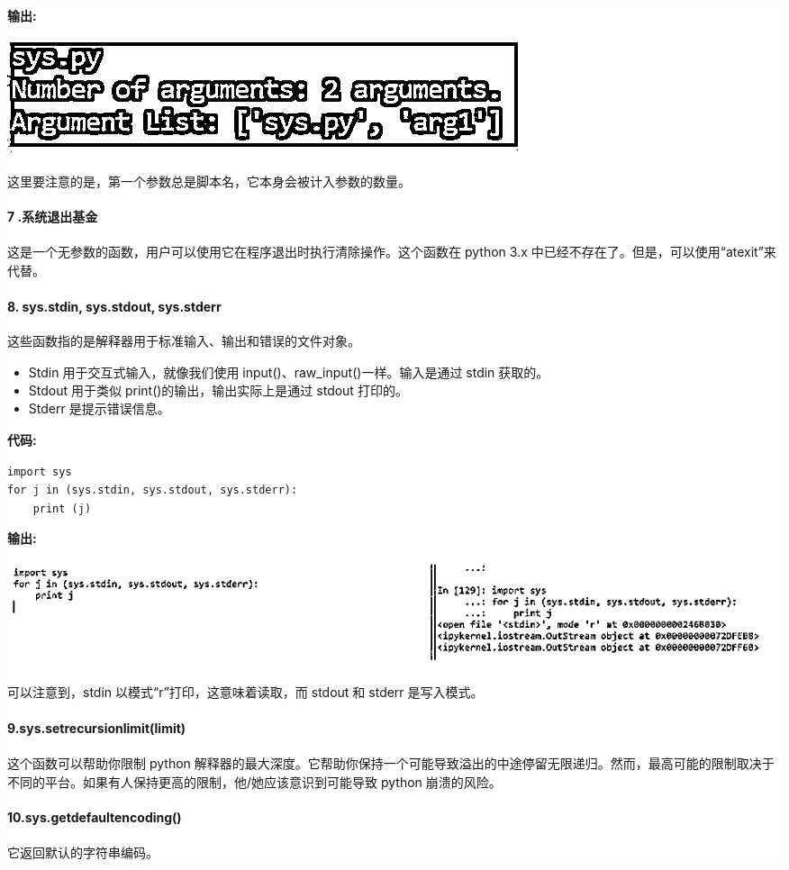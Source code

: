 **输出:**

![Python Sys Module 8](img/03f1dc7f48236227c66f7e4bb5087ae5.png)



这里要注意的是，第一个参数总是脚本名，它本身会被计入参数的数量。

#### 7 .系统退出基金

这是一个无参数的函数，用户可以使用它在程序退出时执行清除操作。这个函数在 python 3.x 中已经不存在了。但是，可以使用“atexit”来代替。

#### 8\. sys.stdin, sys.stdout, sys.stderr

这些函数指的是解释器用于标准输入、输出和错误的文件对象。

*   Stdin 用于交互式输入，就像我们使用 input()、raw_input()一样。输入是通过 stdin 获取的。
*   Stdout 用于类似 print()的输出，输出实际上是通过 stdout 打印的。
*   Stderr 是提示错误信息。

**代码:**

```
import sys
for j in (sys.stdin, sys.stdout, sys.stderr):
    print (j) 
```

**输出:**

![Python Sys Module 9](img/37e26433ba176a32942ddf58f3a61075.png)



可以注意到，stdin 以模式“r”打印，这意味着读取，而 stdout 和 stderr 是写入模式。

#### 9.sys.setrecursionlimit(limit)

这个函数可以帮助你限制 python 解释器的最大深度。它帮助你保持一个可能导致溢出的中途停留无限递归。然而，最高可能的限制取决于不同的平台。如果有人保持更高的限制，他/她应该意识到可能导致 python 崩溃的风险。

#### 10.sys.getdefaultencoding()

它返回默认的字符串编码。
